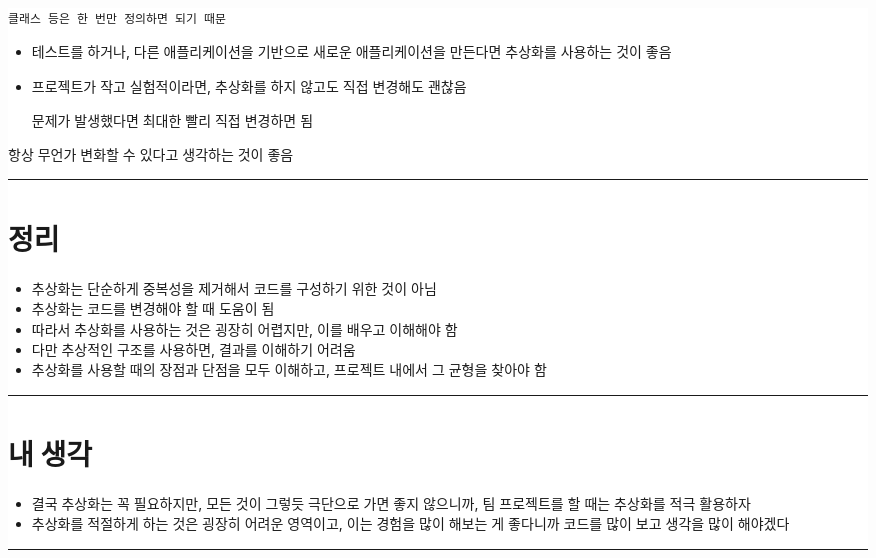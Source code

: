     클래스 등은 한 번만 정의하면 되기 때문
    
- 테스트를 하거나, 다른 애플리케이션을 기반으로 새로운 애플리케이션을 만든다면 추상화를 사용하는 것이 좋음
- 프로젝트가 작고 실험적이라면, 추상화를 하지 않고도 직접 변경해도 괜찮음
    
    문제가 발생했다면 최대한 빨리 직접 변경하면 됨
    

항상 무언가 변화할 수 있다고 생각하는 것이 좋음

---

# 정리

- 추상화는 단순하게 중복성을 제거해서 코드를 구성하기 위한 것이 아님
- 추상화는 코드를 변경해야 할 때 도움이 됨
- 따라서 추상화를 사용하는 것은 굉장히 어렵지만, 이를 배우고 이해해야 함
- 다만 추상적인 구조를 사용하면, 결과를 이해하기 어려움
- 추상화를 사용할 때의 장점과 단점을 모두 이해하고, 프로젝트 내에서 그 균형을 찾아야 함

---

# 내 생각

- 결국 추상화는 꼭 필요하지만, 모든 것이 그렇듯 극단으로 가면 좋지 않으니까, 팀 프로젝트를 할 때는 추상화를 적극 활용하자
- 추상화를 적절하게 하는 것은 굉장히 어려운 영역이고, 이는 경험을 많이 해보는 게 좋다니까 코드를 많이 보고 생각을 많이 해야겠다

---